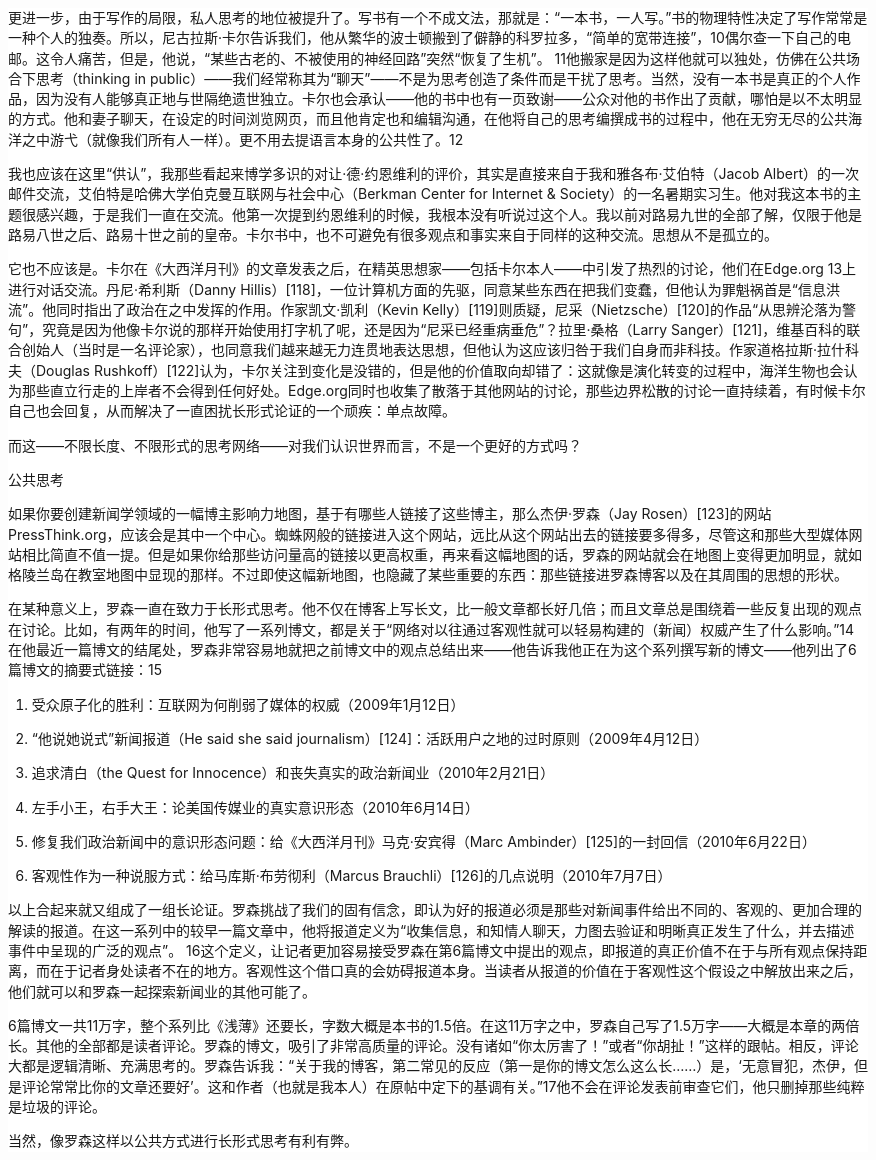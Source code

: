更进一步，由于写作的局限，私人思考的地位被提升了。写书有一个不成文法，那就是：“一本书，一人写。”书的物理特性决定了写作常常是一种个人的独奏。所以，尼古拉斯·卡尔告诉我们，他从繁华的波士顿搬到了僻静的科罗拉多，“简单的宽带连接”，10偶尔查一下自己的电邮。这令人痛苦，但是，他说，“某些古老的、不被使用的神经回路”突然“恢复了生机”。 11他搬家是因为这样他就可以独处，仿佛在公共场合下思考（thinking in public）——我们经常称其为“聊天”——不是为思考创造了条件而是干扰了思考。当然，没有一本书是真正的个人作品，因为没有人能够真正地与世隔绝遗世独立。卡尔也会承认——他的书中也有一页致谢——公众对他的书作出了贡献，哪怕是以不太明显的方式。他和妻子聊天，在设定的时间浏览网页，而且他肯定也和编辑沟通，在他将自己的思考编撰成书的过程中，他在无穷无尽的公共海洋之中游弋（就像我们所有人一样）。更不用去提语言本身的公共性了。12

我也应该在这里“供认”，我那些看起来博学多识的对让·德·约恩维利的评价，其实是直接来自于我和雅各布·艾伯特（Jacob Albert）的一次邮件交流，艾伯特是哈佛大学伯克曼互联网与社会中心（Berkman Center for Internet & Society）的一名暑期实习生。他对我这本书的主题很感兴趣，于是我们一直在交流。他第一次提到约恩维利的时候，我根本没有听说过这个人。我以前对路易九世的全部了解，仅限于他是路易八世之后、路易十世之前的皇帝。卡尔书中，也不可避免有很多观点和事实来自于同样的这种交流。思想从不是孤立的。

它也不应该是。卡尔在《大西洋月刊》的文章发表之后，在精英思想家——包括卡尔本人——中引发了热烈的讨论，他们在Edge.org 13上进行对话交流。丹尼·希利斯（Danny Hillis）[118]，一位计算机方面的先驱，同意某些东西在把我们变蠢，但他认为罪魁祸首是“信息洪流”。他同时指出了政治在之中发挥的作用。作家凯文·凯利（Kevin Kelly）[119]则质疑，尼采（Nietzsche）[120]的作品“从思辨沦落为警句”，究竟是因为他像卡尔说的那样开始使用打字机了呢，还是因为“尼采已经重病垂危”？拉里·桑格（Larry Sanger）[121]，维基百科的联合创始人（当时是一名评论家），也同意我们越来越无力连贯地表达思想，但他认为这应该归咎于我们自身而非科技。作家道格拉斯·拉什科夫（Douglas Rushkoff）[122]认为，卡尔关注到变化是没错的，但是他的价值取向却错了：这就像是演化转变的过程中，海洋生物也会认为那些直立行走的上岸者不会得到任何好处。Edge.org同时也收集了散落于其他网站的讨论，那些边界松散的讨论一直持续着，有时候卡尔自己也会回复，从而解决了一直困扰长形式论证的一个顽疾：单点故障。

而这——不限长度、不限形式的思考网络——对我们认识世界而言，不是一个更好的方式吗？





公共思考





如果你要创建新闻学领域的一幅博主影响力地图，基于有哪些人链接了这些博主，那么杰伊·罗森（Jay Rosen）[123]的网站PressThink.org，应该会是其中一个中心。蜘蛛网般的链接进入这个网站，远比从这个网站出去的链接要多得多，尽管这和那些大型媒体网站相比简直不值一提。但是如果你给那些访问量高的链接以更高权重，再来看这幅地图的话，罗森的网站就会在地图上变得更加明显，就如格陵兰岛在教室地图中显现的那样。不过即使这幅新地图，也隐藏了某些重要的东西：那些链接进罗森博客以及在其周围的思想的形状。

在某种意义上，罗森一直在致力于长形式思考。他不仅在博客上写长文，比一般文章都长好几倍；而且文章总是围绕着一些反复出现的观点在讨论。比如，有两年的时间，他写了一系列博文，都是关于“网络对以往通过客观性就可以轻易构建的（新闻）权威产生了什么影响。”14在他最近一篇博文的结尾处，罗森非常容易地就把之前博文中的观点总结出来——他告诉我他正在为这个系列撰写新的博文——他列出了6篇博文的摘要式链接：15





1. 受众原子化的胜利：互联网为何削弱了媒体的权威（2009年1月12日）

2. “他说她说式”新闻报道（He said she said journalism）[124]：活跃用户之地的过时原则（2009年4月12日）

3. 追求清白（the Quest for Innocence）和丧失真实的政治新闻业（2010年2月21日）

4. 左手小王，右手大王：论美国传媒业的真实意识形态（2010年6月14日）

5. 修复我们政治新闻中的意识形态问题：给《大西洋月刊》马克·安宾得（Marc Ambinder）[125]的一封回信（2010年6月22日）

6. 客观性作为一种说服方式：给马库斯·布劳彻利（Marcus Brauchli）[126]的几点说明（2010年7月7日）





以上合起来就又组成了一组长论证。罗森挑战了我们的固有信念，即认为好的报道必须是那些对新闻事件给出不同的、客观的、更加合理的解读的报道。在这一系列中的较早一篇文章中，他将报道定义为“收集信息，和知情人聊天，力图去验证和明晰真正发生了什么，并去描述事件中呈现的广泛的观点”。 16这个定义，让记者更加容易接受罗森在第6篇博文中提出的观点，即报道的真正价值不在于与所有观点保持距离，而在于记者身处读者不在的地方。客观性这个借口真的会妨碍报道本身。当读者从报道的价值在于客观性这个假设之中解放出来之后，他们就可以和罗森一起探索新闻业的其他可能了。

6篇博文一共11万字，整个系列比《浅薄》还要长，字数大概是本书的1.5倍。在这11万字之中，罗森自己写了1.5万字——大概是本章的两倍长。其他的全部都是读者评论。罗森的博文，吸引了非常高质量的评论。没有诸如“你太厉害了！”或者“你胡扯！”这样的跟帖。相反，评论大都是逻辑清晰、充满思考的。罗森告诉我：“关于我的博客，第二常见的反应（第一是你的博文怎么这么长……）是，‘无意冒犯，杰伊，但是评论常常比你的文章还要好’。这和作者（也就是我本人）在原帖中定下的基调有关。”17他不会在评论发表前审查它们，他只删掉那些纯粹是垃圾的评论。

当然，像罗森这样以公共方式进行长形式思考有利有弊。
